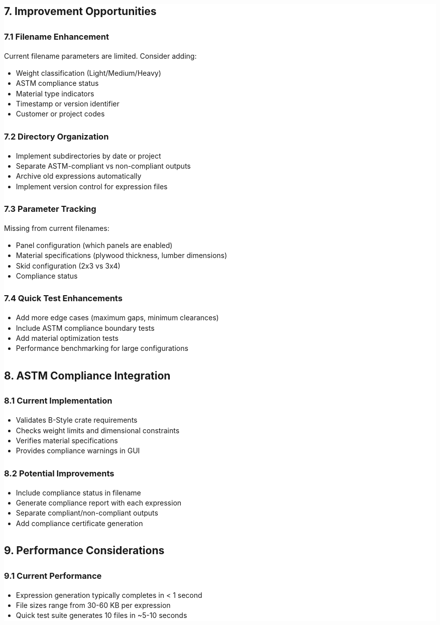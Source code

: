 ## 7. Improvement Opportunities

### 7.1 Filename Enhancement
Current filename parameters are limited. Consider adding:
- Weight classification (Light/Medium/Heavy)
- ASTM compliance status
- Material type indicators
- Timestamp or version identifier
- Customer or project codes

### 7.2 Directory Organization
- Implement subdirectories by date or project
- Separate ASTM-compliant vs non-compliant outputs
- Archive old expressions automatically
- Implement version control for expression files

### 7.3 Parameter Tracking
Missing from current filenames:
- Panel configuration (which panels are enabled)
- Material specifications (plywood thickness, lumber dimensions)
- Skid configuration (2x3 vs 3x4)
- Compliance status

### 7.4 Quick Test Enhancements
- Add more edge cases (maximum gaps, minimum clearances)
- Include ASTM compliance boundary tests
- Add material optimization tests
- Performance benchmarking for large configurations

## 8. ASTM Compliance Integration

### 8.1 Current Implementation
- Validates B-Style crate requirements
- Checks weight limits and dimensional constraints
- Verifies material specifications
- Provides compliance warnings in GUI

### 8.2 Potential Improvements
- Include compliance status in filename
- Generate compliance report with each expression
- Separate compliant/non-compliant outputs
- Add compliance certificate generation

## 9. Performance Considerations

### 9.1 Current Performance
- Expression generation typically completes in < 1 second
- File sizes range from 30-60 KB per expression
- Quick test suite generates 10 files in ~5-10 seconds
